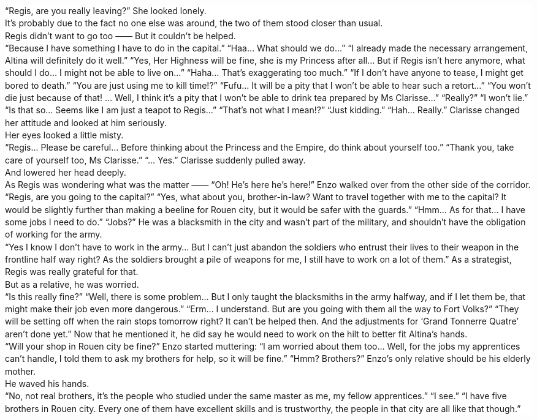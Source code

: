 “Regis, are you really leaving?”
She looked lonely.<br/>
It’s probably due to the fact no one else was around, the two of them stood closer than usual.<br/>
Regis didn’t want to go too —— But it couldn’t be helped.<br/>
“Because I have something I have to do in the capital.”
“Haa… What should we do…”
“I already made the necessary arrangement, Altina will definitely do it well.”
“Yes, Her Highness will be fine, she is my Princess after all… But if Regis isn’t here anymore, what should I do… I might not be able to live on…”
“Haha… That’s exaggerating too much.”
“If I don’t have anyone to tease, I might get bored to death.”
“You are just using me to kill time!?”
“Fufu… It will be a pity that I won’t be able to hear such a retort…”
“You won’t die just because of that! … Well, I think it’s a pity that I won’t be able to drink tea prepared by Ms Clarisse…”
“Really?”
“I won’t lie.”
“Is that so… Seems like I am just a teapot to Regis…”
“That’s not what I mean!?”
“Just kidding.”
“Hah… Really.”
Clarisse changed her attitude and looked at him seriously.<br/>
Her eyes looked a little misty.<br/>
“Regis… Please be careful… Before thinking about the Princess and the Empire, do think about yourself too.”
“Thank you, take care of yourself too, Ms Clarisse.”
“... Yes.”
Clarisse suddenly pulled away.<br/>
And lowered her head deeply.<br/>
As Regis was wondering what was the matter ——
“Oh! He’s here he’s here!”
Enzo walked over from the other side of the corridor.<br/>
“Regis, are you going to the capital?”
“Yes, what about you, brother-in-law? Want to travel together with me to the capital? It would be slightly further than making a beeline for Rouen city, but it would be safer with the guards.”
“Hmm… As for that… I have some jobs I need to do.”
“Jobs?”
He was a blacksmith in the city and wasn’t part of the military, and shouldn’t have the obligation of working for the army.<br/>
“Yes I know I don’t have to work in the army… But I can’t just abandon the soldiers who entrust their lives to their weapon in the frontline half way right? As the soldiers brought a pile of weapons for me, I still have to work on a lot of them.”
As a strategist, Regis was really grateful for that.<br/>
But as a relative, he was worried.<br/>
“Is this really fine?”
“Well, there is some problem… But I only taught the blacksmiths in the army halfway, and if I let them be, that might make their job even more dangerous.”
“Erm… I understand. But are you going with them all the way to Fort Volks?”
“They will be setting off when the rain stops tomorrow right? It can’t be helped then. And the adjustments for ‘Grand Tonnerre Quatre’ aren’t done yet.”
Now that he mentioned it, he did say he would need to work on the hilt to better fit Altina’s hands.<br/>
“Will your shop in Rouen city be fine?”
Enzo started muttering:
“I am worried about them too… Well, for the jobs my apprentices can’t handle, I told them to ask my brothers for help, so it will be fine.”
“Hmm? Brothers?”
Enzo’s only relative should be his elderly mother.<br/>
He waved his hands.<br/>
“No, not real brothers, it’s the people who studied under the same master as me, my fellow apprentices.”
“I see.”
“I have five brothers in Rouen city. Every one of them have excellent skills and is trustworthy, the people in that city are all like that though.”